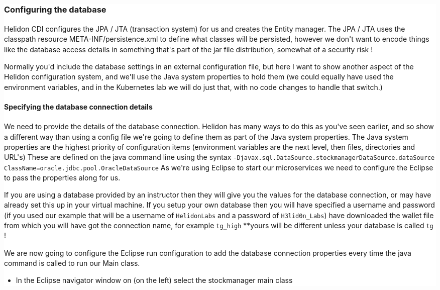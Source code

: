 ### Configuring the database

Helidon CDI configures the JPA / JTA (transaction system) for us and creates the Entity manager. The JPA / JTA uses the classpath resource META-INF/persistence.xml to define what classes will be persisted, however we don't want to encode things like the database access details in something that's part of the jar file distribution, somewhat of a security risk !

Normally you'd include the database settings in an external configuration file, but here I want to show another aspect of the Helidon configuration system, and we'll use the Java system properties to hold them (we could equally have used the environment variables, and in the Kubernetes lab we will do just that, with no code changes to handle that switch.)

#### Specifying the database connection details

We need to provide the details of the database connection. Helidon has many ways to do this as you've seen earlier, and so show a different way than using a config file we're going to define them as part of the Java system properties. The Java system properties are the highest priority of configuration items (environment variables are the next level, then files, directories and URL's) These are defined on the java command line using the syntax `-Djavax.sql.DataSource.stockmanagerDataSource.dataSourceClassName=oracle.jdbc.pool.OracleDataSource` As we're using Eclipse to start our microservices we need to configure the Eclipse to pass the properties along for us.

If you are using a database provided by an instructor then they will give you the values for the database connection, or may have already set this up in your virtual machine. If you setup your own database then you will have specified a username and password (if you used our example that will be a username of `HelidonLabs` and a password of `H3lid0n_Labs`) have downloaded the wallet file from which you will have got the connection name, for example `tg_high` **yours will be different unless your database is called `tg` !

We are now going to configure the Eclipse run configuration to add the database connection properties every time the java command is called to run our Main class.

- In the Eclipse navigator window on (on the left) select the stockmanager main class
